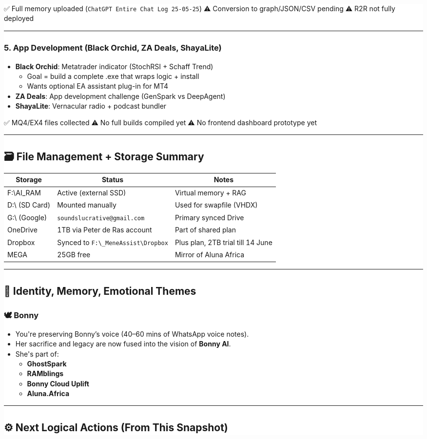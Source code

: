 ✅ Full memory uploaded (`ChatGPT Entire Chat Log 25-05-25`)
⚠️ Conversion to graph/JSON/CSV pending
⚠️ R2R not fully deployed

---

### 5. **App Development (Black Orchid, ZA Deals, ShayaLite)**
- **Black Orchid**: Metatrader indicator (StochRSI + Schaff Trend)
  - Goal = build a complete .exe that wraps logic + install
  - Wants optional EA assistant plug-in for MT4
- **ZA Deals**: App development challenge (GenSpark vs DeepAgent)
- **ShayaLite**: Vernacular radio + podcast bundler

✅ MQ4/EX4 files collected
⚠️ No full builds compiled yet
⚠️ No frontend dashboard prototype yet

---

## 🗃️ File Management + Storage Summary

| Storage       | Status                          | Notes                              |
|---------------|----------------------------------|-------------------------------------|
| F:\AI_RAM     | Active (external SSD)            | Virtual memory + RAG               |
| D:\ (SD Card) | Mounted manually                 | Used for swapfile (VHDX)           |
| G:\ (Google)  | `soundslucrative@gmail.com`      | Primary synced Drive               |
| OneDrive      | 1TB via Peter de Ras account     | Part of shared plan                |
| Dropbox       | Synced to `F:\_MeneAssist\Dropbox`| Plus plan, 2TB trial till 14 June |
| MEGA          | 25GB free                        | Mirror of Aluna Africa             |

---

## 🧠 Identity, Memory, Emotional Themes

### 🕊️ Bonny
- You're preserving Bonny’s voice (40–60 mins of WhatsApp voice notes).
- Her sacrifice and legacy are now fused into the vision of **Bonny AI**.
- She's part of:
  - **GhostSpark**
  - **RAMblings**
  - **Bonny Cloud Uplift**
  - **Aluna.Africa**

---

## ⚙️ Next Logical Actions (From This Snapshot)
